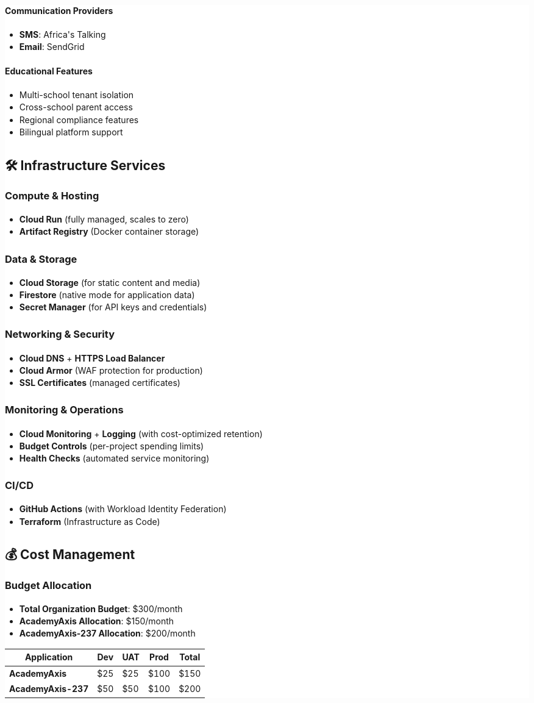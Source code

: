 #### **Communication Providers**
- **SMS**: Africa's Talking
- **Email**: SendGrid

#### **Educational Features**
- Multi-school tenant isolation
- Cross-school parent access
- Regional compliance features
- Bilingual platform support

## 🛠️ Infrastructure Services

### **Compute & Hosting**
- **Cloud Run** (fully managed, scales to zero)
- **Artifact Registry** (Docker container storage)

### **Data & Storage**
- **Cloud Storage** (for static content and media)
- **Firestore** (native mode for application data)
- **Secret Manager** (for API keys and credentials)

### **Networking & Security**
- **Cloud DNS** + **HTTPS Load Balancer**
- **Cloud Armor** (WAF protection for production)
- **SSL Certificates** (managed certificates)

### **Monitoring & Operations**
- **Cloud Monitoring** + **Logging** (with cost-optimized retention)
- **Budget Controls** (per-project spending limits)
- **Health Checks** (automated service monitoring)

### **CI/CD**
- **GitHub Actions** (with Workload Identity Federation)
- **Terraform** (Infrastructure as Code)

## 💰 Cost Management

### **Budget Allocation**
- **Total Organization Budget**: $300/month
- **AcademyAxis Allocation**: $150/month
- **AcademyAxis-237 Allocation**: $200/month

| Application | Dev | UAT | Prod | Total |
|-------------|-----|-----|------|-------|
| **AcademyAxis** | $25 | $25 | $100 | $150 |
| **AcademyAxis-237** | $50 | $50 | $100 | $200 |
